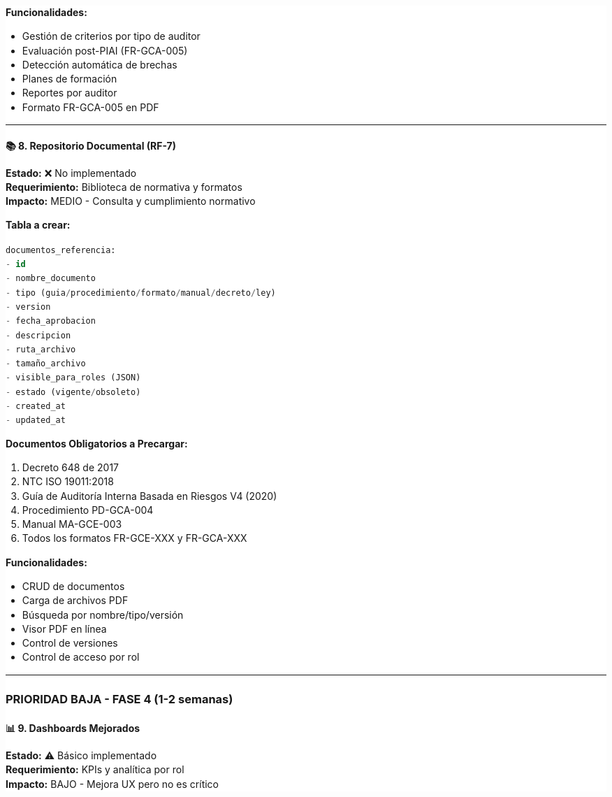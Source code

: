 **Funcionalidades:**
- Gestión de criterios por tipo de auditor
- Evaluación post-PIAI (FR-GCA-005)
- Detección automática de brechas
- Planes de formación
- Reportes por auditor
- Formato FR-GCA-005 en PDF

---

#### 📚 **8. Repositorio Documental (RF-7)**
**Estado:** ❌ No implementado  
**Requerimiento:** Biblioteca de normativa y formatos  
**Impacto:** MEDIO - Consulta y cumplimiento normativo

**Tabla a crear:**
```sql
documentos_referencia:
- id
- nombre_documento
- tipo (guia/procedimiento/formato/manual/decreto/ley)
- version
- fecha_aprobacion
- descripcion
- ruta_archivo
- tamaño_archivo
- visible_para_roles (JSON)
- estado (vigente/obsoleto)
- created_at
- updated_at
```

**Documentos Obligatorios a Precargar:**
1. Decreto 648 de 2017
2. NTC ISO 19011:2018
3. Guía de Auditoría Interna Basada en Riesgos V4 (2020)
4. Procedimiento PD-GCA-004
5. Manual MA-GCE-003
6. Todos los formatos FR-GCE-XXX y FR-GCA-XXX

**Funcionalidades:**
- CRUD de documentos
- Carga de archivos PDF
- Búsqueda por nombre/tipo/versión
- Visor PDF en línea
- Control de versiones
- Control de acceso por rol

---

### **PRIORIDAD BAJA - FASE 4** (1-2 semanas)

#### 📊 **9. Dashboards Mejorados**
**Estado:** ⚠️ Básico implementado  
**Requerimiento:** KPIs y analítica por rol  
**Impacto:** BAJO - Mejora UX pero no es crítico
